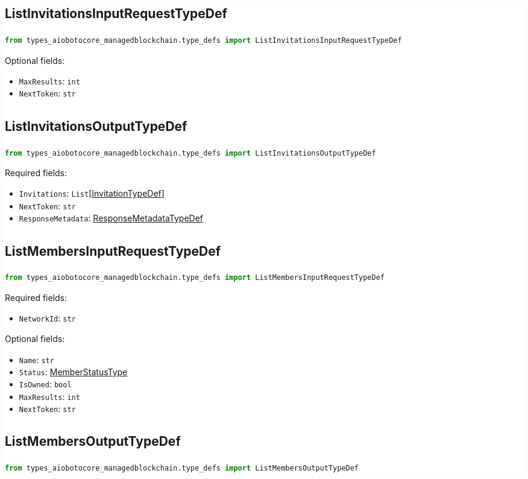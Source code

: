 <a id="listinvitationsinputrequesttypedef"></a>

## ListInvitationsInputRequestTypeDef

```python
from types_aiobotocore_managedblockchain.type_defs import ListInvitationsInputRequestTypeDef
```

Optional fields:

- `MaxResults`: `int`
- `NextToken`: `str`

<a id="listinvitationsoutputtypedef"></a>

## ListInvitationsOutputTypeDef

```python
from types_aiobotocore_managedblockchain.type_defs import ListInvitationsOutputTypeDef
```

Required fields:

- `Invitations`:
  `List`\[[InvitationTypeDef](./type_defs.md#invitationtypedef)\]
- `NextToken`: `str`
- `ResponseMetadata`:
  [ResponseMetadataTypeDef](./type_defs.md#responsemetadatatypedef)

<a id="listmembersinputrequesttypedef"></a>

## ListMembersInputRequestTypeDef

```python
from types_aiobotocore_managedblockchain.type_defs import ListMembersInputRequestTypeDef
```

Required fields:

- `NetworkId`: `str`

Optional fields:

- `Name`: `str`
- `Status`: [MemberStatusType](./literals.md#memberstatustype)
- `IsOwned`: `bool`
- `MaxResults`: `int`
- `NextToken`: `str`

<a id="listmembersoutputtypedef"></a>

## ListMembersOutputTypeDef

```python
from types_aiobotocore_managedblockchain.type_defs import ListMembersOutputTypeDef
```
